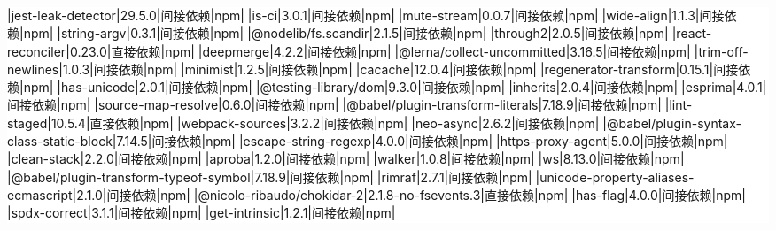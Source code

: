 |jest-leak-detector|29.5.0|间接依赖|npm|
|is-ci|3.0.1|间接依赖|npm|
|mute-stream|0.0.7|间接依赖|npm|
|wide-align|1.1.3|间接依赖|npm|
|string-argv|0.3.1|间接依赖|npm|
|@nodelib/fs.scandir|2.1.5|间接依赖|npm|
|through2|2.0.5|间接依赖|npm|
|react-reconciler|0.23.0|直接依赖|npm|
|deepmerge|4.2.2|间接依赖|npm|
|@lerna/collect-uncommitted|3.16.5|间接依赖|npm|
|trim-off-newlines|1.0.3|间接依赖|npm|
|minimist|1.2.5|间接依赖|npm|
|cacache|12.0.4|间接依赖|npm|
|regenerator-transform|0.15.1|间接依赖|npm|
|has-unicode|2.0.1|间接依赖|npm|
|@testing-library/dom|9.3.0|间接依赖|npm|
|inherits|2.0.4|间接依赖|npm|
|esprima|4.0.1|间接依赖|npm|
|source-map-resolve|0.6.0|间接依赖|npm|
|@babel/plugin-transform-literals|7.18.9|间接依赖|npm|
|lint-staged|10.5.4|直接依赖|npm|
|webpack-sources|3.2.2|间接依赖|npm|
|neo-async|2.6.2|间接依赖|npm|
|@babel/plugin-syntax-class-static-block|7.14.5|间接依赖|npm|
|escape-string-regexp|4.0.0|间接依赖|npm|
|https-proxy-agent|5.0.0|间接依赖|npm|
|clean-stack|2.2.0|间接依赖|npm|
|aproba|1.2.0|间接依赖|npm|
|walker|1.0.8|间接依赖|npm|
|ws|8.13.0|间接依赖|npm|
|@babel/plugin-transform-typeof-symbol|7.18.9|间接依赖|npm|
|rimraf|2.7.1|间接依赖|npm|
|unicode-property-aliases-ecmascript|2.1.0|间接依赖|npm|
|@nicolo-ribaudo/chokidar-2|2.1.8-no-fsevents.3|直接依赖|npm|
|has-flag|4.0.0|间接依赖|npm|
|spdx-correct|3.1.1|间接依赖|npm|
|get-intrinsic|1.2.1|间接依赖|npm|